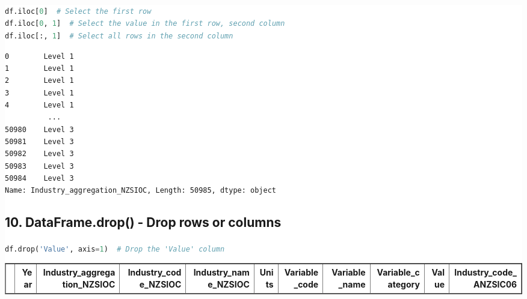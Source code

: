 


```python
df.iloc[0]  # Select the first row
df.iloc[0, 1]  # Select the value in the first row, second column
df.iloc[:, 1]  # Select all rows in the second column

```




    0        Level 1
    1        Level 1
    2        Level 1
    3        Level 1
    4        Level 1
              ...   
    50980    Level 3
    50981    Level 3
    50982    Level 3
    50983    Level 3
    50984    Level 3
    Name: Industry_aggregation_NZSIOC, Length: 50985, dtype: object



## 10. DataFrame.drop() - Drop rows or columns


```python
df.drop('Value', axis=1)  # Drop the 'Value' column


```




<div>
<style scoped>
    .dataframe tbody tr th:only-of-type {
        vertical-align: middle;
    }

    .dataframe tbody tr th {
        vertical-align: top;
    }

    .dataframe thead th {
        text-align: right;
    }
</style>
<table border="1" class="dataframe">
  <thead>
    <tr style="text-align: right;">
      <th></th>
      <th>Year</th>
      <th>Industry_aggregation_NZSIOC</th>
      <th>Industry_code_NZSIOC</th>
      <th>Industry_name_NZSIOC</th>
      <th>Units</th>
      <th>Variable_code</th>
      <th>Variable_name</th>
      <th>Variable_category</th>
      <th>Value</th>
      <th>Industry_code_ANZSIC06</th>
    </tr>
  </thead>
  <tbody>